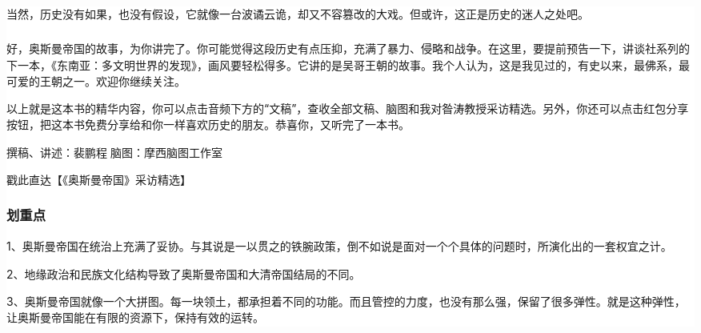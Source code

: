 当然，历史没有如果，也没有假设，它就像一台波谲云诡，却又不容篡改的大戏。但或许，这正是历史的迷人之处吧。

###    



好，奥斯曼帝国的故事，为你讲完了。你可能觉得这段历史有点压抑，充满了暴力、侵略和战争。在这里，要提前预告一下，讲谈社系列的下一本，《东南亚：多文明世界的发现》，画风要轻松得多。它讲的是吴哥王朝的故事。我个人认为，这是我见过的，有史以来，最佛系，最可爱的王朝之一。欢迎你继续关注。

以上就是这本书的精华内容，你可以点击音频下方的“文稿”，查收全部文稿、脑图和我对昝涛教授采访精选。另外，你还可以点击红包分享按钮，把这本书免费分享给和你一样喜欢历史的朋友。恭喜你，又听完了一本书。

撰稿、讲述：裴鹏程
脑图：摩西脑图工作室

戳此直达【《奥斯曼帝国》采访精选】

### 划重点

 1、奥斯曼帝国在统治上充满了妥协。与其说是一以贯之的铁腕政策，倒不如说是面对一个个具体的问题时，所演化出的一套权宜之计。

 2、地缘政治和民族文化结构导致了奥斯曼帝国和大清帝国结局的不同。

 3、奥斯曼帝国就像一个大拼图。每一块领土，都承担着不同的功能。而且管控的力度，也没有那么强，保留了很多弹性。就是这种弹性，让奥斯曼帝国能在有限的资源下，保持有效的运转。

